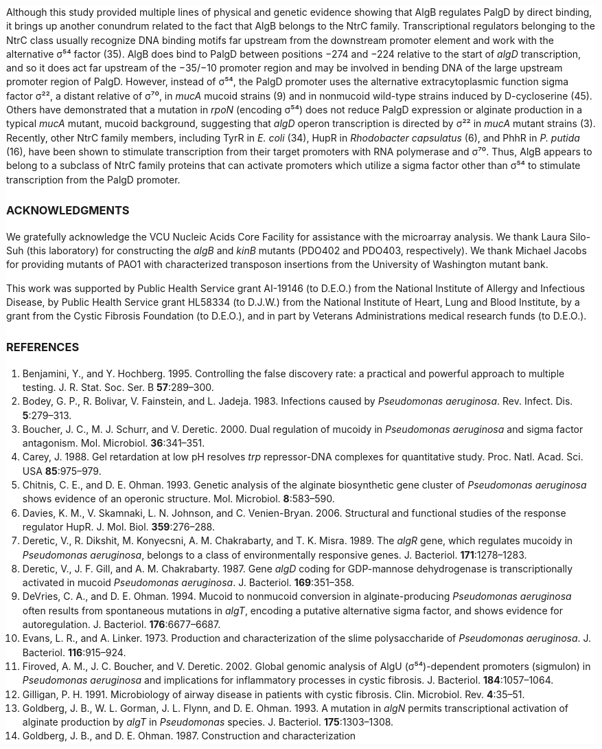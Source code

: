 Although this study provided multiple lines of physical and genetic evidence showing that AlgB regulates PalgD by direct binding, it brings up another conundrum related to the fact that AlgB belongs to the NtrC family. Transcriptional regulators belonging to the NtrC class usually recognize DNA binding motifs far upstream from the downstream promoter element and work with the alternative σ⁵⁴ factor (35). AlgB does bind to PalgD between positions −274 and −224 relative to the start of *algD* transcription, and so it does act far upstream of the −35/−10 promoter region and may be involved in bending DNA of the large upstream promoter region of PalgD. However, instead of σ⁵⁴, the PalgD promoter uses the alternative extracytoplasmic function sigma factor σ²², a distant relative of σ⁷⁰, in *mucA* mucoid strains (9) and in nonmucoid wild-type strains induced by D-cycloserine (45). Others have demonstrated that a mutation in *rpoN* (encoding σ⁵⁴) does not reduce PalgD expression or alginate production in a typical *mucA* mutant, mucoid background, suggesting that *algD* operon transcription is directed by σ²² in *mucA* mutant strains (3). Recently, other NtrC family members, including TyrR in *E. coli* (34), HupR in *Rhodobacter capsulatus* (6), and PhhR in *P. putida* (16), have been shown to stimulate transcription from their target promoters with RNA polymerase and σ⁷⁰. Thus, AlgB appears to belong to a subclass of NtrC family proteins that can activate promoters which utilize a sigma factor other than σ⁵⁴ to stimulate transcription from the PalgD promoter.

### ACKNOWLEDGMENTS

We gratefully acknowledge the VCU Nucleic Acids Core Facility for assistance with the microarray analysis. We thank Laura Silo-Suh (this laboratory) for constructing the *algB* and *kinB* mutants (PDO402 and PDO403, respectively). We thank Michael Jacobs for providing mutants of PAO1 with characterized transposon insertions from the University of Washington mutant bank.

This work was supported by Public Health Service grant AI-19146 (to D.E.O.) from the National Institute of Allergy and Infectious Disease, by Public Health Service grant HL58334 (to D.J.W.) from the National Institute of Heart, Lung and Blood Institute, by a grant from the Cystic Fibrosis Foundation (to D.E.O.), and in part by Veterans Administrations medical research funds (to D.E.O.).

### REFERENCES

1. Benjamini, Y., and Y. Hochberg. 1995. Controlling the false discovery rate: a practical and powerful approach to multiple testing. J. R. Stat. Soc. Ser. B **57**:289–300.
2. Bodey, G. P., R. Bolivar, V. Fainstein, and L. Jadeja. 1983. Infections caused by *Pseudomonas aeruginosa*. Rev. Infect. Dis. **5**:279–313.
3. Boucher, J. C., M. J. Schurr, and V. Deretic. 2000. Dual regulation of mucoidy in *Pseudomonas aeruginosa* and sigma factor antagonism. Mol. Microbiol. **36**:341–351.
4. Carey, J. 1988. Gel retardation at low pH resolves *trp* repressor-DNA complexes for quantitative study. Proc. Natl. Acad. Sci. USA **85**:975–979.
5. Chitnis, C. E., and D. E. Ohman. 1993. Genetic analysis of the alginate biosynthetic gene cluster of *Pseudomonas aeruginosa* shows evidence of an operonic structure. Mol. Microbiol. **8**:583–590.
6. Davies, K. M., V. Skamnaki, L. N. Johnson, and C. Venien-Bryan. 2006. Structural and functional studies of the response regulator HupR. J. Mol. Biol. **359**:276–288.
7. Deretic, V., R. Dikshit, M. Konyecsni, A. M. Chakrabarty, and T. K. Misra. 1989. The *algR* gene, which regulates mucoidy in *Pseudomonas aeruginosa*, belongs to a class of environmentally responsive genes. J. Bacteriol. **171**:1278–1283.
8. Deretic, V., J. F. Gill, and A. M. Chakrabarty. 1987. Gene *algD* coding for GDP-mannose dehydrogenase is transcriptionally activated in mucoid *Pseudomonas aeruginosa*. J. Bacteriol. **169**:351–358.
9. DeVries, C. A., and D. E. Ohman. 1994. Mucoid to nonmucoid conversion in alginate-producing *Pseudomonas aeruginosa* often results from spontaneous mutations in *algT*, encoding a putative alternative sigma factor, and shows evidence for autoregulation. J. Bacteriol. **176**:6677–6687.
10. Evans, L. R., and A. Linker. 1973. Production and characterization of the slime polysaccharide of *Pseudomonas aeruginosa*. J. Bacteriol. **116**:915–924.
11. Firoved, A. M., J. C. Boucher, and V. Deretic. 2002. Global genomic analysis of AlgU (σ⁵⁴)-dependent promoters (sigmulon) in *Pseudomonas aeruginosa* and implications for inflammatory processes in cystic fibrosis. J. Bacteriol. **184**:1057–1064.
12. Gilligan, P. H. 1991. Microbiology of airway disease in patients with cystic fibrosis. Clin. Microbiol. Rev. **4**:35–51.
13. Goldberg, J. B., W. L. Gorman, J. L. Flynn, and D. E. Ohman. 1993. A mutation in *algN* permits transcriptional activation of alginate production by *algT* in *Pseudomonas* species. J. Bacteriol. **175**:1303–1308.
14. Goldberg, J. B., and D. E. Ohman. 1987. Construction and characterization
